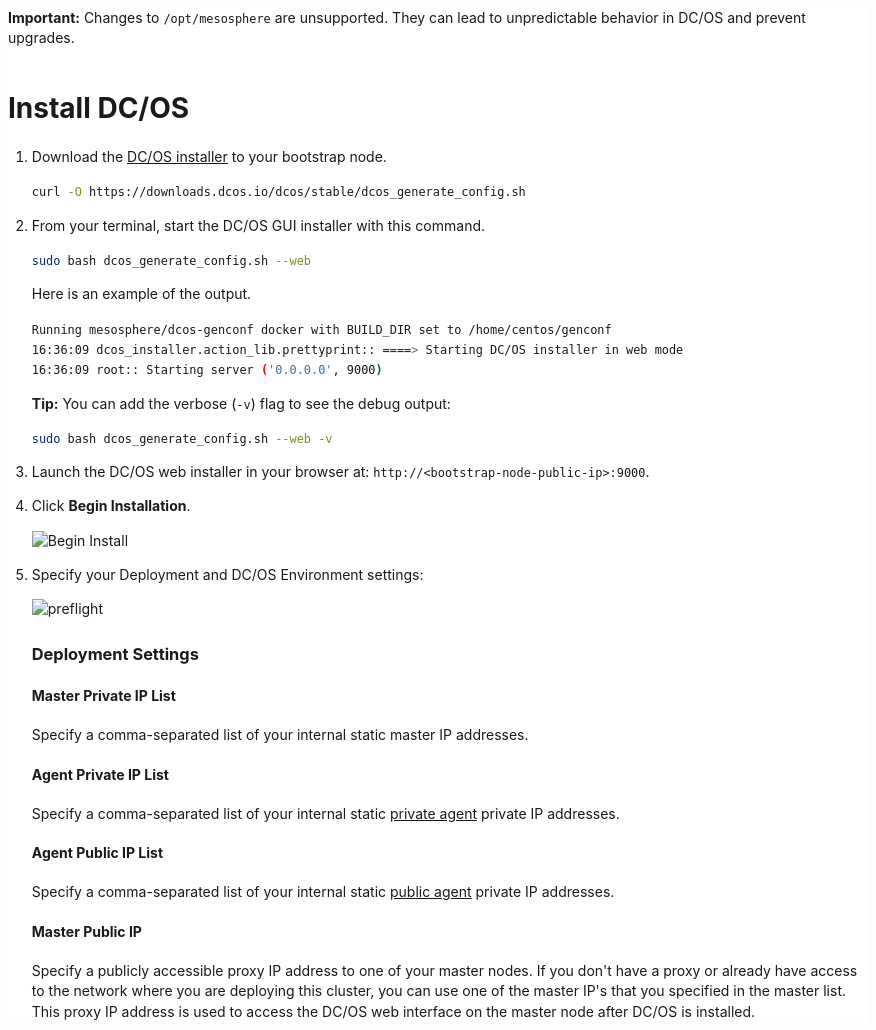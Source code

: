 **Important:** Changes to `/opt/mesosphere` are unsupported. They can lead to unpredictable behavior in DC/OS and prevent upgrades.

# Install DC/OS

1.  Download the [DC/OS installer][1] to your bootstrap node.

    ```bash
    curl -O https://downloads.dcos.io/dcos/stable/dcos_generate_config.sh
    ```

1.  From your terminal, start the DC/OS GUI installer with this command.

    ```bash
    sudo bash dcos_generate_config.sh --web
    ```

    Here is an example of the output.

    ```bash
    Running mesosphere/dcos-genconf docker with BUILD_DIR set to /home/centos/genconf
    16:36:09 dcos_installer.action_lib.prettyprint:: ====> Starting DC/OS installer in web mode
    16:36:09 root:: Starting server ('0.0.0.0', 9000)
    ```

    **Tip:** You can add the verbose (`-v`) flag to see the debug output:

    ```bash
    sudo bash dcos_generate_config.sh --web -v
    ```

2.  Launch the DC/OS web installer in your browser at: `http://<bootstrap-node-public-ip>:9000`.

3.  Click **Begin Installation**.

    ![Begin Install](/docs/1.10/img/dcos-gui-install.png)

4.  Specify your Deployment and DC/OS Environment settings:

    ![preflight](/docs/1.10/img/dcos-gui-preflight.png)

    ### Deployment Settings

    #### Master Private IP List
    Specify a comma-separated list of your internal static master IP addresses.

    #### Agent Private IP List
    Specify a comma-separated list of your internal static [private agent](/docs/1.10/overview/concepts/#private) private IP addresses.

    #### Agent Public IP List
    Specify a comma-separated list of your internal static [public agent](/docs/1.10/overview/concepts/#public-agent-node) private IP addresses.

    #### Master Public IP
    Specify a publicly accessible proxy IP address to one of your master nodes. If you don't have a proxy or already have access to the network where you are deploying this cluster, you can use one of the master IP's that you specified in the master list. This proxy IP address is used to access the DC/OS web interface on the master node after DC/OS is installed.


[1]: https://downloads.dcos.io/dcos/stable/dcos_generate_config.sh
[2]: /docs/1.10/networking/
[3]: /docs/1.10/installing/gui-installer/system-requirements/
[4]: /docs/1.10/administering-clusters/convert-agent-type/
[5]: /docs/1.10/cli/install/
[9]: /docs/1.10/installing/troubleshooting/
[10]: /docs/1.10/security/user-management/